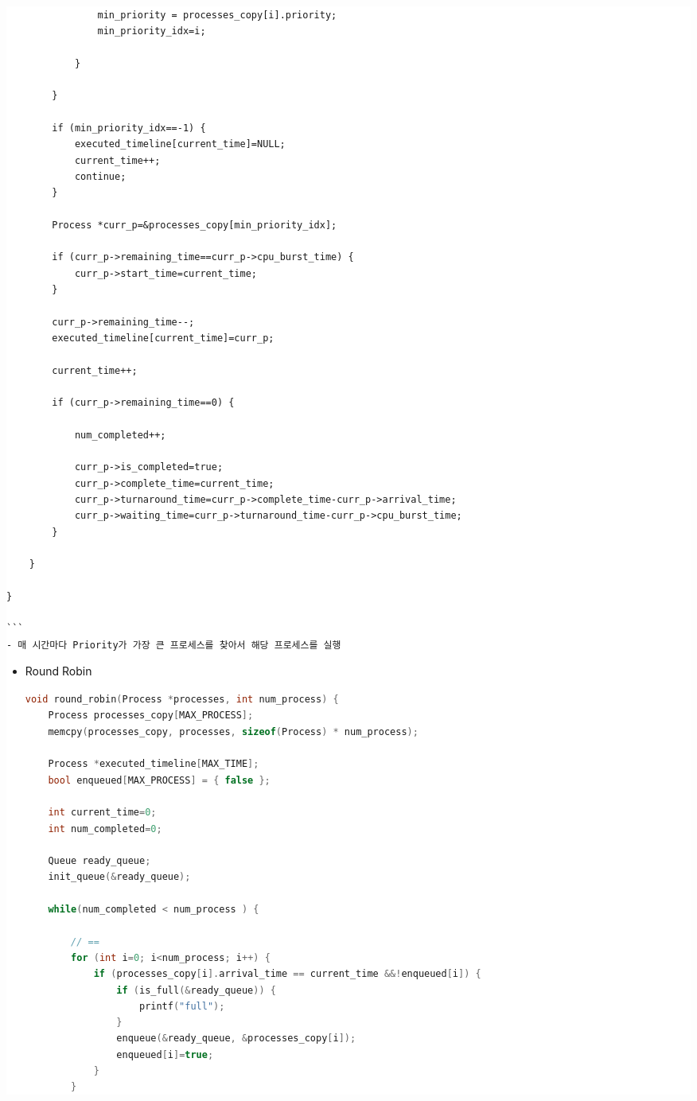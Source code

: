                     min_priority = processes_copy[i].priority;
                    min_priority_idx=i;
                    
                }
    
            }

            if (min_priority_idx==-1) {
                executed_timeline[current_time]=NULL;
                current_time++;
                continue;
            } 

            Process *curr_p=&processes_copy[min_priority_idx];
            
            if (curr_p->remaining_time==curr_p->cpu_burst_time) {
                curr_p->start_time=current_time;
            }

            curr_p->remaining_time--;
            executed_timeline[current_time]=curr_p;
            
            current_time++;

            if (curr_p->remaining_time==0) {

                num_completed++;

                curr_p->is_completed=true;
                curr_p->complete_time=current_time;
                curr_p->turnaround_time=curr_p->complete_time-curr_p->arrival_time;
                curr_p->waiting_time=curr_p->turnaround_time-curr_p->cpu_burst_time;
            }
    
        }

    }

    ```
    - 매 시간마다 Priority가 가장 큰 프로세스를 찾아서 해당 프로세스를 실행

- Round Robin
    ```C
    void round_robin(Process *processes, int num_process) {
        Process processes_copy[MAX_PROCESS];
        memcpy(processes_copy, processes, sizeof(Process) * num_process);
        
        Process *executed_timeline[MAX_TIME];
        bool enqueued[MAX_PROCESS] = { false };

        int current_time=0;
        int num_completed=0;

        Queue ready_queue;
        init_queue(&ready_queue);

        while(num_completed < num_process ) {
            
            // ==
            for (int i=0; i<num_process; i++) {
                if (processes_copy[i].arrival_time == current_time &&!enqueued[i]) {
                    if (is_full(&ready_queue)) {
                        printf("full");
                    }
                    enqueue(&ready_queue, &processes_copy[i]);
                    enqueued[i]=true;
                }
            }
